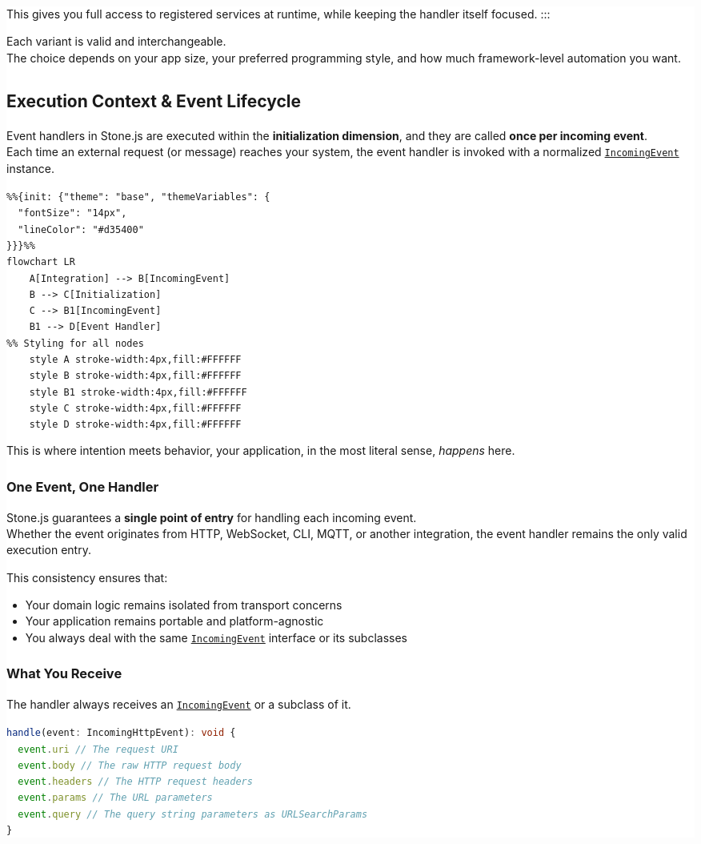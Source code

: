 This gives you full access to registered services at runtime, while keeping the handler itself focused.
:::

Each variant is valid and interchangeable.  
The choice depends on your app size, your preferred programming style, and how much framework-level automation you want.

## Execution Context & Event Lifecycle

Event handlers in Stone.js are executed within the **initialization dimension**, and they are called **once per incoming event**.  
Each time an external request (or message) reaches your system, the event handler is invoked with a normalized [`IncomingEvent`](./incoming-event) instance.

```mermaid
%%{init: {"theme": "base", "themeVariables": {
  "fontSize": "14px",
  "lineColor": "#d35400"
}}}%%
flowchart LR
    A[Integration] --> B[IncomingEvent]
    B --> C[Initialization]
    C --> B1[IncomingEvent]
    B1 --> D[Event Handler]
%% Styling for all nodes
    style A stroke-width:4px,fill:#FFFFFF
    style B stroke-width:4px,fill:#FFFFFF
    style B1 stroke-width:4px,fill:#FFFFFF
    style C stroke-width:4px,fill:#FFFFFF
    style D stroke-width:4px,fill:#FFFFFF
```

This is where intention meets behavior, your application, in the most literal sense, *happens* here.

### One Event, One Handler

Stone.js guarantees a **single point of entry** for handling each incoming event.  
Whether the event originates from HTTP, WebSocket, CLI, MQTT, or another integration, the event handler remains the only valid execution entry.

This consistency ensures that:

- Your domain logic remains isolated from transport concerns
- Your application remains portable and platform-agnostic
- You always deal with the same [`IncomingEvent`](./incoming-event) interface or its subclasses

### What You Receive

The handler always receives an [`IncomingEvent`](./incoming-event) or a subclass of it.

```ts
handle(event: IncomingHttpEvent): void {
  event.uri // The request URI
  event.body // The raw HTTP request body
  event.headers // The HTTP request headers
  event.params // The URL parameters
  event.query // The query string parameters as URLSearchParams
}
```
